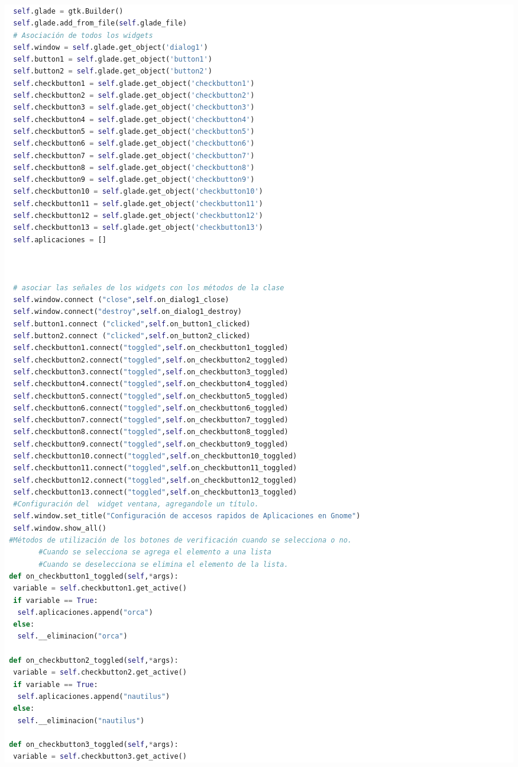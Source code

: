 ```python
  self.glade = gtk.Builder()
  self.glade.add_from_file(self.glade_file)
  # Asociación de todos los widgets
  self.window = self.glade.get_object('dialog1')
  self.button1 = self.glade.get_object('button1')
  self.button2 = self.glade.get_object('button2')
  self.checkbutton1 = self.glade.get_object('checkbutton1')
  self.checkbutton2 = self.glade.get_object('checkbutton2')
  self.checkbutton3 = self.glade.get_object('checkbutton3')
  self.checkbutton4 = self.glade.get_object('checkbutton4')
  self.checkbutton5 = self.glade.get_object('checkbutton5')
  self.checkbutton6 = self.glade.get_object('checkbutton6')
  self.checkbutton7 = self.glade.get_object('checkbutton7')
  self.checkbutton8 = self.glade.get_object('checkbutton8')
  self.checkbutton9 = self.glade.get_object('checkbutton9')
  self.checkbutton10 = self.glade.get_object('checkbutton10')
  self.checkbutton11 = self.glade.get_object('checkbutton11')
  self.checkbutton12 = self.glade.get_object('checkbutton12')
  self.checkbutton13 = self.glade.get_object('checkbutton13')
  self.aplicaciones = []
  
  
  
  # asociar las señales de los widgets con los métodos de la clase
  self.window.connect ("close",self.on_dialog1_close)
  self.window.connect("destroy",self.on_dialog1_destroy)
  self.button1.connect ("clicked",self.on_button1_clicked)
  self.button2.connect ("clicked",self.on_button2_clicked)
  self.checkbutton1.connect("toggled",self.on_checkbutton1_toggled)
  self.checkbutton2.connect("toggled",self.on_checkbutton2_toggled)
  self.checkbutton3.connect("toggled",self.on_checkbutton3_toggled)
  self.checkbutton4.connect("toggled",self.on_checkbutton4_toggled)
  self.checkbutton5.connect("toggled",self.on_checkbutton5_toggled)
  self.checkbutton6.connect("toggled",self.on_checkbutton6_toggled)
  self.checkbutton7.connect("toggled",self.on_checkbutton7_toggled)
  self.checkbutton8.connect("toggled",self.on_checkbutton8_toggled)
  self.checkbutton9.connect("toggled",self.on_checkbutton9_toggled)
  self.checkbutton10.connect("toggled",self.on_checkbutton10_toggled)
  self.checkbutton11.connect("toggled",self.on_checkbutton11_toggled)
  self.checkbutton12.connect("toggled",self.on_checkbutton12_toggled)
  self.checkbutton13.connect("toggled",self.on_checkbutton13_toggled)
  #Configuración del  widget ventana, agregandole un título.
  self.window.set_title("Configuración de accesos rapidos de Aplicaciones en Gnome")
  self.window.show_all()
 #Métodos de utilización de los botones de verificación cuando se selecciona o no.
        #Cuando se selecciona se agrega el elemento a una lista
        #Cuando se deselecciona se elimina el elemento de la lista.
 def on_checkbutton1_toggled(self,*args):
  variable = self.checkbutton1.get_active()
  if variable == True:
   self.aplicaciones.append("orca")
  else:
   self.__eliminacion("orca")
 
 def on_checkbutton2_toggled(self,*args):
  variable = self.checkbutton2.get_active()
  if variable == True:
   self.aplicaciones.append("nautilus")
  else:
   self.__eliminacion("nautilus")
   
 def on_checkbutton3_toggled(self,*args):
  variable = self.checkbutton3.get_active()
```